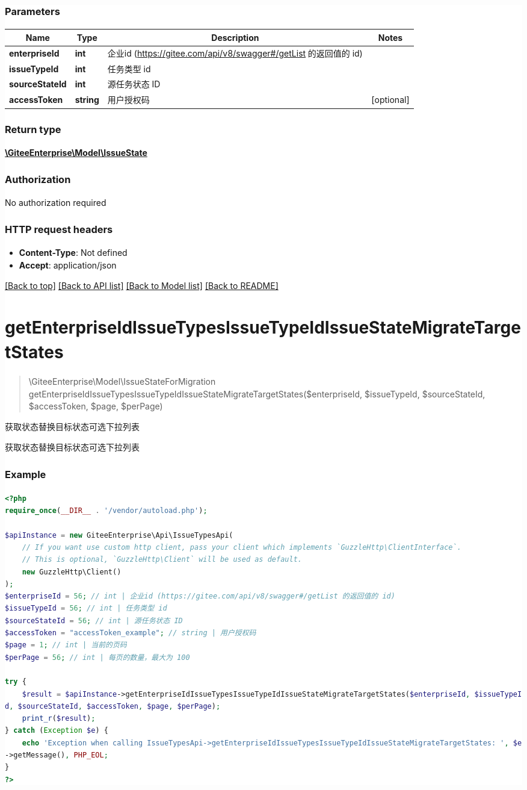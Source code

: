 ### Parameters

Name | Type | Description  | Notes
------------- | ------------- | ------------- | -------------
 **enterpriseId** | **int**| 企业id (https://gitee.com/api/v8/swagger#/getList 的返回值的 id) |
 **issueTypeId** | **int**| 任务类型 id |
 **sourceStateId** | **int**| 源任务状态 ID |
 **accessToken** | **string**| 用户授权码 | [optional]

### Return type

[**\GiteeEnterprise\Model\IssueState**](../Model/IssueState.md)

### Authorization

No authorization required

### HTTP request headers

 - **Content-Type**: Not defined
 - **Accept**: application/json

[[Back to top]](#) [[Back to API list]](../../README.md#documentation-for-api-endpoints) [[Back to Model list]](../../README.md#documentation-for-models) [[Back to README]](../../README.md)

# **getEnterpriseIdIssueTypesIssueTypeIdIssueStateMigrateTargetStates**
> \GiteeEnterprise\Model\IssueStateForMigration getEnterpriseIdIssueTypesIssueTypeIdIssueStateMigrateTargetStates($enterpriseId, $issueTypeId, $sourceStateId, $accessToken, $page, $perPage)

获取状态替换目标状态可选下拉列表

获取状态替换目标状态可选下拉列表

### Example
```php
<?php
require_once(__DIR__ . '/vendor/autoload.php');

$apiInstance = new GiteeEnterprise\Api\IssueTypesApi(
    // If you want use custom http client, pass your client which implements `GuzzleHttp\ClientInterface`.
    // This is optional, `GuzzleHttp\Client` will be used as default.
    new GuzzleHttp\Client()
);
$enterpriseId = 56; // int | 企业id (https://gitee.com/api/v8/swagger#/getList 的返回值的 id)
$issueTypeId = 56; // int | 任务类型 id
$sourceStateId = 56; // int | 源任务状态 ID
$accessToken = "accessToken_example"; // string | 用户授权码
$page = 1; // int | 当前的页码
$perPage = 56; // int | 每页的数量，最大为 100

try {
    $result = $apiInstance->getEnterpriseIdIssueTypesIssueTypeIdIssueStateMigrateTargetStates($enterpriseId, $issueTypeId, $sourceStateId, $accessToken, $page, $perPage);
    print_r($result);
} catch (Exception $e) {
    echo 'Exception when calling IssueTypesApi->getEnterpriseIdIssueTypesIssueTypeIdIssueStateMigrateTargetStates: ', $e->getMessage(), PHP_EOL;
}
?>
```
